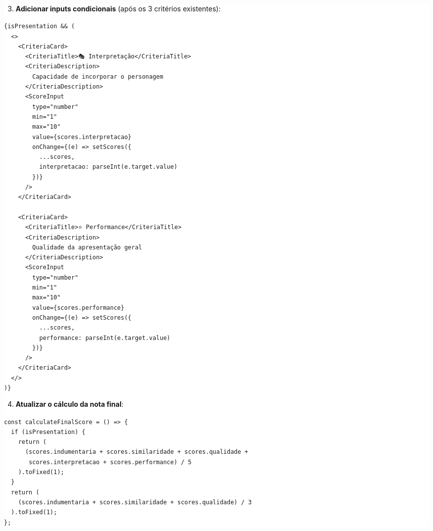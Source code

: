 3. **Adicionar inputs condicionais** (após os 3 critérios existentes):
```tsx
{isPresentation && (
  <>
    <CriteriaCard>
      <CriteriaTitle>🎭 Interpretação</CriteriaTitle>
      <CriteriaDescription>
        Capacidade de incorporar o personagem
      </CriteriaDescription>
      <ScoreInput
        type="number"
        min="1"
        max="10"
        value={scores.interpretacao}
        onChange={(e) => setScores({
          ...scores,
          interpretacao: parseInt(e.target.value)
        })}
      />
    </CriteriaCard>

    <CriteriaCard>
      <CriteriaTitle>⭐ Performance</CriteriaTitle>
      <CriteriaDescription>
        Qualidade da apresentação geral
      </CriteriaDescription>
      <ScoreInput
        type="number"
        min="1"
        max="10"
        value={scores.performance}
        onChange={(e) => setScores({
          ...scores,
          performance: parseInt(e.target.value)
        })}
      />
    </CriteriaCard>
  </>
)}
```

4. **Atualizar o cálculo da nota final**:
```tsx
const calculateFinalScore = () => {
  if (isPresentation) {
    return (
      (scores.indumentaria + scores.similaridade + scores.qualidade +
       scores.interpretacao + scores.performance) / 5
    ).toFixed(1);
  }
  return (
    (scores.indumentaria + scores.similaridade + scores.qualidade) / 3
  ).toFixed(1);
};
```
